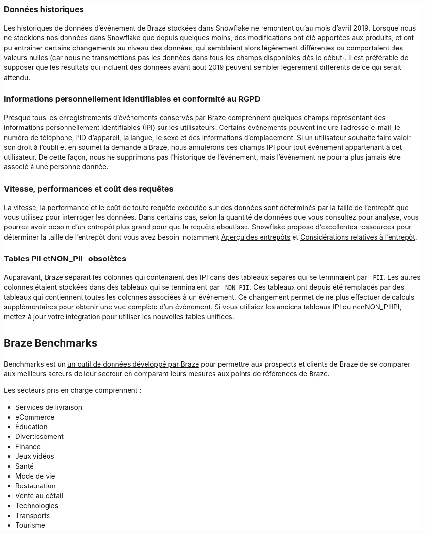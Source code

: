 ### Données historiques
Les historiques de données d’événement de Braze stockées dans Snowflake ne remontent qu’au mois d’avril 2019. Lorsque nous ne stockions nos données dans Snowflake que depuis quelques moins, des modifications ont été apportées aux produits, et ont pu entraîner certains changements au niveau des données, qui semblaient alors légèrement différentes ou comportaient des valeurs nulles (car nous ne transmettions pas les données dans tous les champs disponibles dès le début). Il est préférable de supposer que les résultats qui incluent des données avant août 2019 peuvent sembler légèrement différents de ce qui serait attendu.

### Informations personnellement identifiables et conformité au RGPD
Presque tous les enregistrements d’événements conservés par Braze comprennent quelques champs représentant des informations personnellement identifiables (IPI) sur les utilisateurs. Certains événements peuvent inclure l’adresse e-mail, le numéro de téléphone, l’ID d’appareil, la langue, le sexe et des informations d’emplacement. Si un utilisateur souhaite faire valoir son droit à l’oubli et en soumet la demande à Braze, nous annulerons ces champs IPI pour tout événement appartenant à cet utilisateur. De cette façon, nous ne supprimons pas l’historique de l’événement, mais l’événement ne pourra plus jamais être associé à une personne donnée.

### Vitesse, performances et coût des requêtes
La vitesse, la performance et le coût de toute requête exécutée sur des données sont déterminés par la taille de l’entrepôt que vous utilisez pour interroger les données. Dans certains cas, selon la quantité de données que vous consultez pour analyse, vous pourrez avoir besoin d’un entrepôt plus grand pour que la requête aboutisse. Snowflake propose d’excellentes ressources pour déterminer la taille de l’entrepôt dont vous avez besoin, notamment [Aperçu des entrepôts](https://docs.snowflake.net/manuals/user-guide/warehouses-overview.html) et [Considérations relatives à l’entrepôt](https://docs.snowflake.net/manuals/user-guide/warehouses-considerations.html).

### Tables PII etNON_PII- obsolètes
Auparavant, Braze séparait les colonnes qui contenaient des IPI dans des tableaux séparés qui se terminaient par `_PII`. Les autres colonnes étaient stockées dans des tableaux qui se terminaient par `_NON_PII`. Ces tableaux ont depuis été remplacés par des tableaux qui contiennent toutes les colonnes associées à un événement. Ce changement permet de ne plus effectuer de calculs supplémentaires pour obtenir une vue complète d’un événement. Si vous utilisiez les anciens tableaux IPI ou nonNON_PIIIPI, mettez à jour votre intégration pour utiliser les nouvelles tables unifiées.

## Braze Benchmarks

Benchmarks est un [un outil de données développé par Braze](https://www.braze.com/perspectives/benchmarks) pour permettre aux prospects et clients de Braze de se comparer aux meilleurs acteurs de leur secteur en comparant leurs mesures aux points de références de Braze.

Les secteurs pris en charge comprennent : 
- Services de livraison
- eCommerce
- Éducation
- Divertissement
- Finance
- Jeux vidéos
- Santé
- Mode de vie
- Restauration
- Vente au détail
- Technologies
- Transports
- Tourisme
